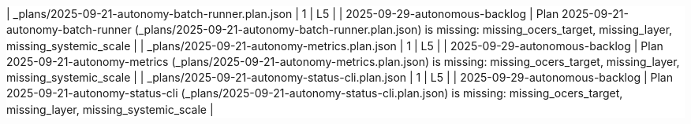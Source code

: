 | _plans/2025-09-21-autonomy-batch-runner.plan.json | 1 | L5 |  | 2025-09-29-autonomous-backlog | Plan 2025-09-21-autonomy-batch-runner (_plans/2025-09-21-autonomy-batch-runner.plan.json) is missing: missing_ocers_target, missing_layer, missing_systemic_scale |
| _plans/2025-09-21-autonomy-metrics.plan.json | 1 | L5 |  | 2025-09-29-autonomous-backlog | Plan 2025-09-21-autonomy-metrics (_plans/2025-09-21-autonomy-metrics.plan.json) is missing: missing_ocers_target, missing_layer, missing_systemic_scale |
| _plans/2025-09-21-autonomy-status-cli.plan.json | 1 | L5 |  | 2025-09-29-autonomous-backlog | Plan 2025-09-21-autonomy-status-cli (_plans/2025-09-21-autonomy-status-cli.plan.json) is missing: missing_ocers_target, missing_layer, missing_systemic_scale |
